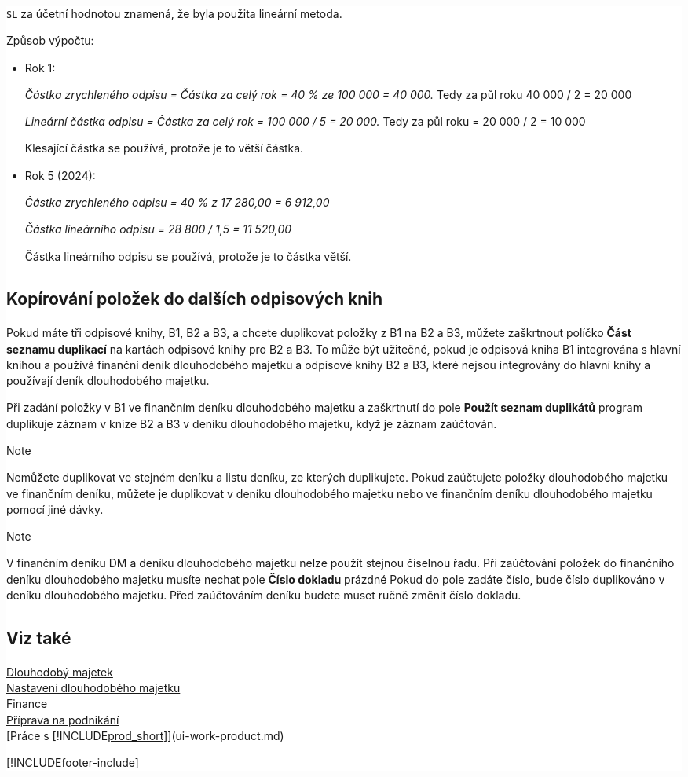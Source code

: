 
`SL` za účetní hodnotou znamená, že byla použita lineární metoda.

Způsob výpočtu:

* Rok 1:

   *Částka zrychleného odpisu = Částka za celý rok = 40 % ze 100 000 = 40 000.* Tedy za půl roku 40 000 / 2 = 20 000

   *Lineární částka odpisu = Částka za celý rok = 100 000 / 5 = 20 000.* Tedy za půl roku = 20 000 / 2 = 10 000

   Klesající částka se používá, protože je to větší částka.

* Rok 5 (2024):

   *Částka zrychleného odpisu = 40 % z 17 280,00 = 6 912,00*

   *Částka lineárního odpisu = 28 800 / 1,5 = 11 520,00*

   Částka lineárního odpisu se používá, protože je to částka větší.

## Kopírování položek do dalších odpisových knih

Pokud máte tři odpisové knihy, B1, B2 a B3, a chcete duplikovat položky z B1 na B2 a B3, můžete zaškrtnout políčko **Část seznamu duplikací** na kartách odpisové knihy pro B2 a B3. To může být užitečné, pokud je odpisová kniha B1 integrována s hlavní knihou a používá finanční deník dlouhodobého majetku a odpisové knihy B2 a B3, které nejsou integrovány do hlavní knihy a používají deník dlouhodobého majetku.

Při zadání položky v B1 ve finančním deníku dlouhodobého majetku a zaškrtnutí do pole  **Použít seznam duplikátů** program duplikuje záznam v knize B2 a B3 v deníku dlouhodobého majetku, když je záznam zaúčtován.

> [!NOTE]  
> Nemůžete duplikovat ve stejném deníku a listu deníku, ze kterých duplikujete. Pokud zaúčtujete položky dlouhodobého majetku ve finančním deníku, můžete je duplikovat v deníku dlouhodobého majetku nebo ve finančním deníku dlouhodobého majetku pomocí jiné dávky.

> [!NOTE]  
> V finančním deníku DM a deníku dlouhodobého majetku nelze použít stejnou číselnou řadu. Při zaúčtování položek do finančního deníku dlouhodobého majetku musíte nechat pole **Číslo dokladu** prázdné Pokud do pole zadáte číslo, bude číslo duplikováno v deníku dlouhodobého majetku. Před zaúčtováním deníku budete muset ručně změnit číslo dokladu.

## Viz také

[Dlouhodobý majetek](fa-manage.md)    
[Nastavení dlouhodobého majetku](fa-setup.md)    
[Finance](finance.md)    
[Příprava na podnikání](ui-get-ready-business.md)    
[Práce s [!INCLUDE[prod_short](includes/prod_short.md)]](ui-work-product.md)


[!INCLUDE[footer-include](includes/footer-banner.md)]

